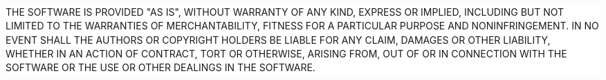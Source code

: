 THE SOFTWARE IS PROVIDED "AS IS", WITHOUT WARRANTY OF ANY KIND, EXPRESS OR IMPLIED, INCLUDING BUT NOT LIMITED TO THE
WARRANTIES OF MERCHANTABILITY, FITNESS FOR A PARTICULAR PURPOSE AND NONINFRINGEMENT. IN NO EVENT SHALL THE AUTHORS OR
COPYRIGHT HOLDERS BE LIABLE FOR ANY CLAIM, DAMAGES OR OTHER LIABILITY, WHETHER IN AN ACTION OF CONTRACT, TORT OR
OTHERWISE, ARISING FROM, OUT OF OR IN CONNECTION WITH THE SOFTWARE OR THE USE OR OTHER DEALINGS IN THE SOFTWARE.

